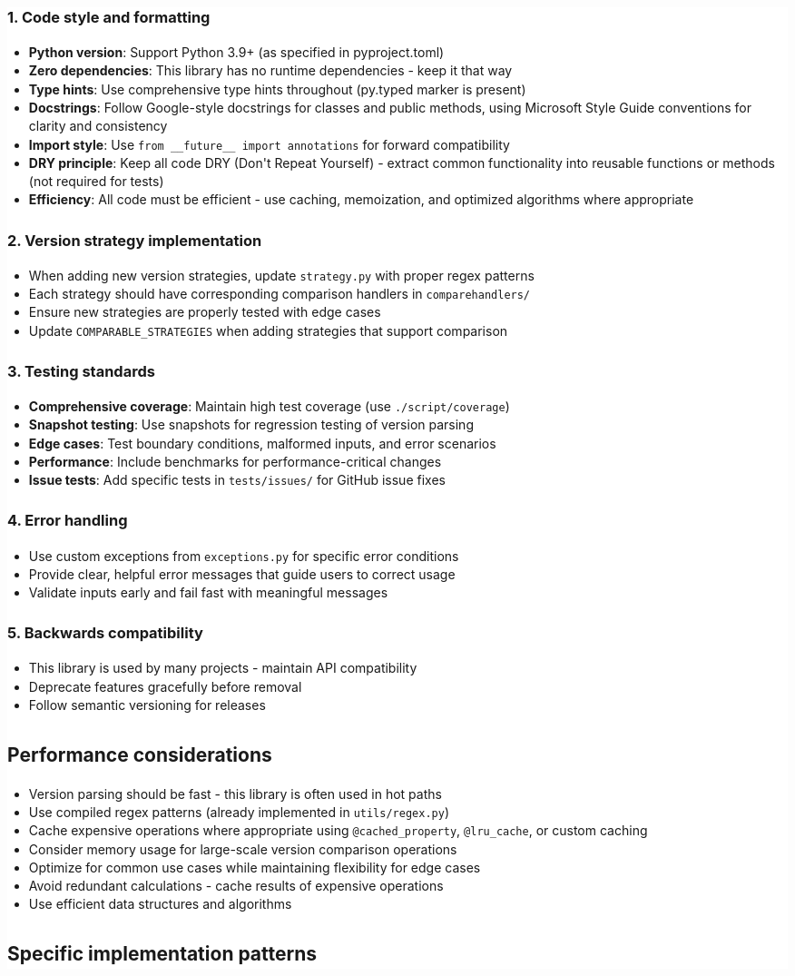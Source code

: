 ### 1. Code style and formatting

- **Python version**: Support Python 3.9+ (as specified in pyproject.toml)
- **Zero dependencies**: This library has no runtime dependencies - keep it that way
- **Type hints**: Use comprehensive type hints throughout (py.typed marker is present)
- **Docstrings**: Follow Google-style docstrings for classes and public methods, using Microsoft Style Guide conventions for clarity and consistency
- **Import style**: Use `from __future__ import annotations` for forward compatibility
- **DRY principle**: Keep all code DRY (Don't Repeat Yourself) - extract common functionality into reusable functions or methods (not required for tests)
- **Efficiency**: All code must be efficient - use caching, memoization, and optimized algorithms where appropriate

### 2. Version strategy implementation

- When adding new version strategies, update `strategy.py` with proper regex patterns
- Each strategy should have corresponding comparison handlers in `comparehandlers/`
- Ensure new strategies are properly tested with edge cases
- Update `COMPARABLE_STRATEGIES` when adding strategies that support comparison

### 3. Testing standards

- **Comprehensive coverage**: Maintain high test coverage (use `./script/coverage`)
- **Snapshot testing**: Use snapshots for regression testing of version parsing
- **Edge cases**: Test boundary conditions, malformed inputs, and error scenarios
- **Performance**: Include benchmarks for performance-critical changes
- **Issue tests**: Add specific tests in `tests/issues/` for GitHub issue fixes

### 4. Error handling

- Use custom exceptions from `exceptions.py` for specific error conditions
- Provide clear, helpful error messages that guide users to correct usage
- Validate inputs early and fail fast with meaningful messages

### 5. Backwards compatibility
- This library is used by many projects - maintain API compatibility
- Deprecate features gracefully before removal
- Follow semantic versioning for releases

## Performance considerations

- Version parsing should be fast - this library is often used in hot paths
- Use compiled regex patterns (already implemented in `utils/regex.py`)
- Cache expensive operations where appropriate using `@cached_property`, `@lru_cache`, or custom caching
- Consider memory usage for large-scale version comparison operations
- Optimize for common use cases while maintaining flexibility for edge cases
- Avoid redundant calculations - cache results of expensive operations
- Use efficient data structures and algorithms

## Specific implementation patterns
